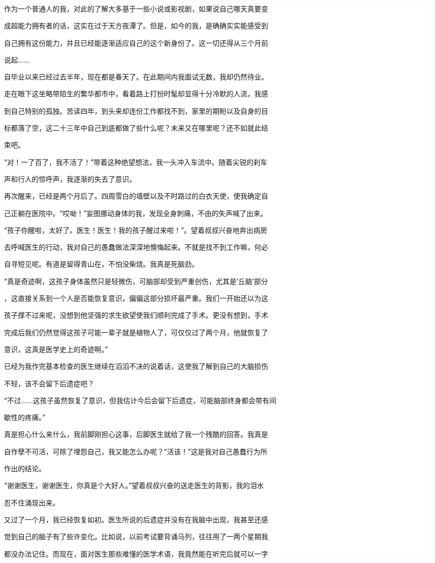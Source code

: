 作为一个普通人的我，对此的了解大多基于一些小说或影视剧，如果说自己哪天真要变

成超能力拥有者的话，这实在过于天方夜潭了。但是，如今的我，是确确实实能感受到

自己拥有这份能力，并且已经能逐渐适应自己的这个新身份了。这一切还得从三个月前

说起……

自毕业以来已经过去半年，现在都是春天了。在此期间内我面试无数，我却仍然待业。

走在眼下这坐略带陌生的繁华都市中，看着路上打扮时髦却显得十分冷默的人流，我感

到自己特别的孤独。苦读四年，到头来却连份工作都找不到，家里的期盼以及自身的目

标都落了空，这二十三年中自己到底都做了些什么呢？未来又在哪里呢？还不如就此结

束吧。

“对！一了百了，我不活了！”带着这种绝望想法，我一头冲入车流中。随着尖锐的刹车

声和行人的惊呼声，我逐渐的失去了意识。

再次醒来，已经是两个月后了。四周雪白的墙壁以及不时路过的白衣天使，使我确定自

己正躺在医院中。“哎呦！”妄图挪动身体的我，发现全身刺痛，不由的失声喊了出来。

“孩子你醒啦，太好了。医生！医生！我的孩子醒过来啦！”。望着叔叔兴奋地奔出病房

去呼喊医生的行动，我对自己的愚蠢做法深深地懊悔起来。不就是找不到工作嘛，何必

自寻短见呢。有道是留得青山在，不怕没柴烧。我真是死脑劲。

“真是奇迹啊，这孩子身体虽然只是轻微伤，可脑部却受到严重创伤，尤其是‘丘脑’部分

，这直接关系到一个人是否能恢复意识，偏偏这部分损坏最严重。我们一开始还以为这

孩子撑不过来呢，没想到他坚强的求生欲望使我们顺利完成了手术。更没有想到，手术

完成后我们仍然觉得这孩子可能一辈子就是植物人了，可仅仅过了两个月，他就恢复了

意识，这真是医学史上的奇迹啊。”

已经为我作完基本检查的医生继续在滔滔不决的说着话，这使我了解到自己的大脑损伤

不轻，该不会留下后遗症吧？

“不过……这孩子虽然恢复了意识，但我估计今后会留下后遗症，可能脑部终身都会带有间

歇性的疼痛。”

真是担心什么来什么，我前脚刚担心这事，后脚医生就给了我一个残酷的回答。我真是

自作孽不可活，可除了埋怨自己，我又能怎么办呢？“活该！”这是我对自己愚蠢行为所

作出的结论。

“谢谢医生，谢谢医生，你真是个大好人。”望着叔叔兴奋的送走医生的背影，我的泪水

忍不住涌现出来。

又过了一个月，我已经恢复如初。医生所说的后遗症并没有在我脑中出现，我甚至还感

觉到自己的脑子有了些许变化。比如说，以前考试要背诵马列，往往用了一两个星期我

都没办法记住。而现在，面对医生那些难懂的医学术语，我竟然能在听完后就可以一字
